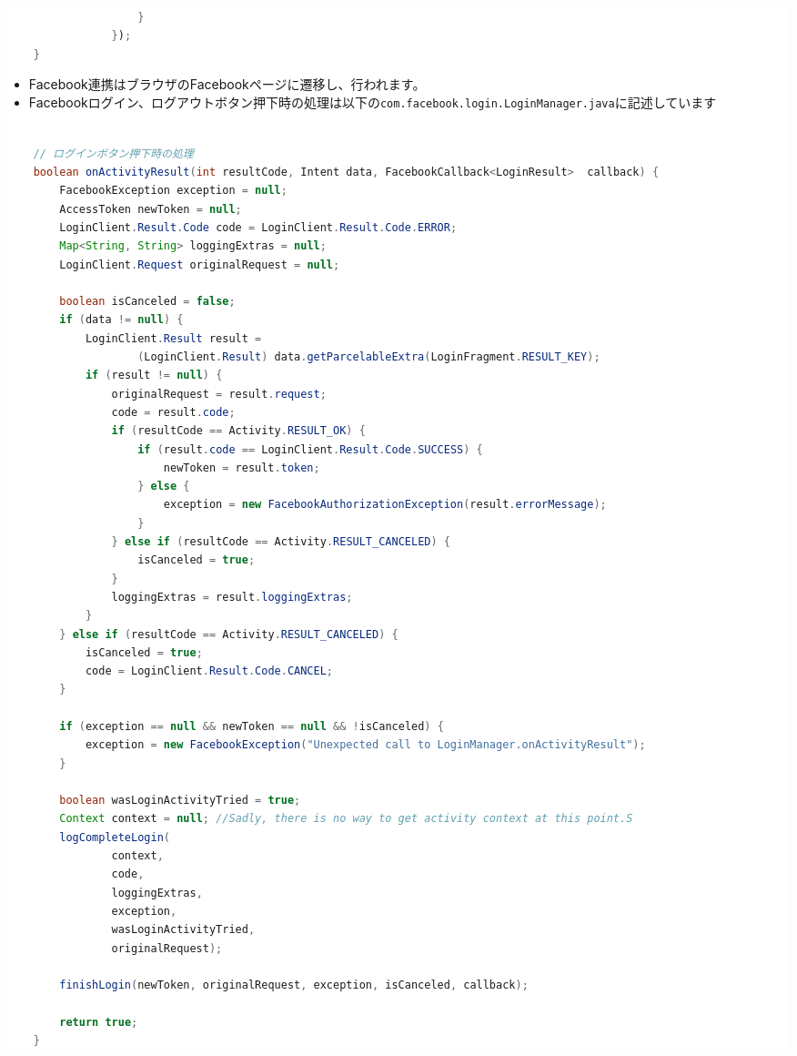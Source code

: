 ```java
                    }
                });
    }
```

* Facebook連携はブラウザのFacebookページに遷移し、行われます。
* Facebookログイン、ログアウトボタン押下時の処理は以下の`com.facebook.login.LoginManager.java`に記述しています

```java

    // ログインボタン押下時の処理
    boolean onActivityResult(int resultCode, Intent data, FacebookCallback<LoginResult>  callback) {
        FacebookException exception = null;
        AccessToken newToken = null;
        LoginClient.Result.Code code = LoginClient.Result.Code.ERROR;
        Map<String, String> loggingExtras = null;
        LoginClient.Request originalRequest = null;

        boolean isCanceled = false;
        if (data != null) {
            LoginClient.Result result =
                    (LoginClient.Result) data.getParcelableExtra(LoginFragment.RESULT_KEY);
            if (result != null) {
                originalRequest = result.request;
                code = result.code;
                if (resultCode == Activity.RESULT_OK) {
                    if (result.code == LoginClient.Result.Code.SUCCESS) {
                        newToken = result.token;
                    } else {
                        exception = new FacebookAuthorizationException(result.errorMessage);
                    }
                } else if (resultCode == Activity.RESULT_CANCELED) {
                    isCanceled = true;
                }
                loggingExtras = result.loggingExtras;
            }
        } else if (resultCode == Activity.RESULT_CANCELED) {
            isCanceled = true;
            code = LoginClient.Result.Code.CANCEL;
        }

        if (exception == null && newToken == null && !isCanceled) {
            exception = new FacebookException("Unexpected call to LoginManager.onActivityResult");
        }

        boolean wasLoginActivityTried = true;
        Context context = null; //Sadly, there is no way to get activity context at this point.S
        logCompleteLogin(
                context,
                code,
                loggingExtras,
                exception,
                wasLoginActivityTried,
                originalRequest);

        finishLogin(newToken, originalRequest, exception, isCanceled, callback);

        return true;
    }
```
